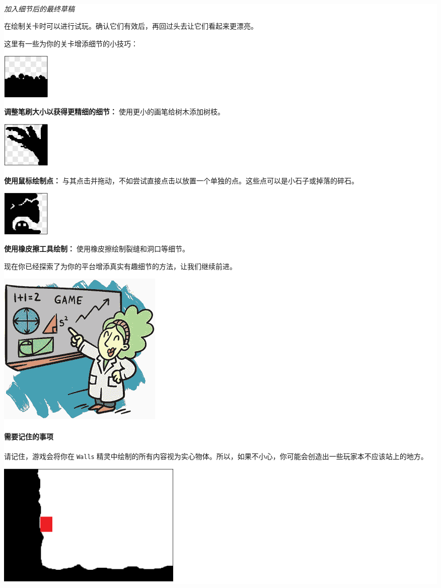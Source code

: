 *加入细节后的最终草稿*

在绘制关卡时可以进行试玩。确认它们有效后，再回过头去让它们看起来更漂亮。

这里有一些为你的关卡增添细节的小技巧：

![Image](img/f106-02.jpg)

**调整笔刷大小以获得更精细的细节：** 使用更小的画笔给树木添加树枝。

![Image](img/f106-03.jpg)

**使用鼠标绘制点：** 与其点击并拖动，不如尝试直接点击以放置一个单独的点。这些点可以是小石子或掉落的碎石。

![Image](img/f106-04.jpg)

**使用橡皮擦工具绘制：** 使用橡皮擦绘制裂缝和洞口等细节。

现在你已经探索了为你的平台增添真实有趣细节的方法，让我们继续前进。

![Image](img/f106-05.jpg)

#### 需要记住的事项

请记住，游戏会将你在 `Walls` 精灵中绘制的所有内容视为实心物体。所以，如果不小心，你可能会创造出一些玩家本不应该站上的地方。

![Image](img/f107-01.jpg)
